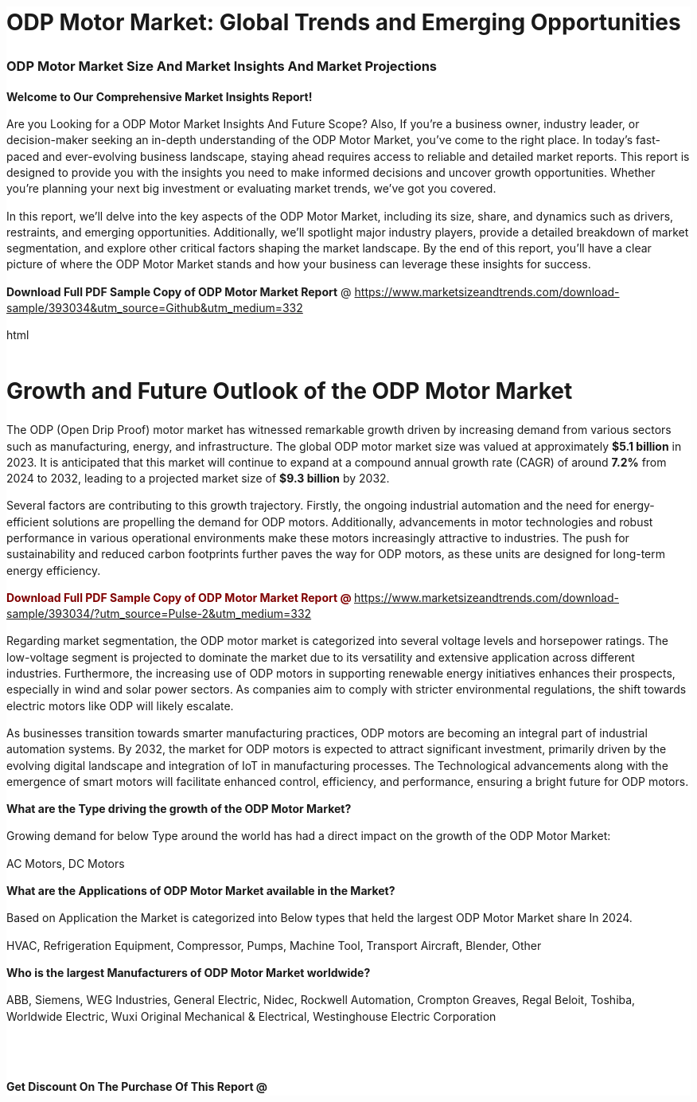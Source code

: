 <h1> ODP Motor Market: Global Trends and Emerging Opportunities</h1><div class="" data-test-id=""><h3><span class="">ODP Motor Market Size And Market Insights And Market Projections</span></h3></div><div class="" data-test-id=""><p><strong>Welcome to Our Comprehensive Market Insights Report!</strong></p><p>Are you Looking for a ODP Motor Market Insights And Future Scope? Also, If you&rsquo;re a business owner, industry leader, or decision-maker seeking an in-depth understanding of the ODP Motor Market, you&rsquo;ve come to the right place. In today&rsquo;s fast-paced and ever-evolving business landscape, staying ahead requires access to reliable and detailed market reports. This report is designed to provide you with the insights you need to make informed decisions and uncover growth opportunities. Whether you&rsquo;re planning your next big investment or evaluating market trends, we&rsquo;ve got you covered.</p><p>In this report, we&rsquo;ll delve into the key aspects of the ODP Motor Market, including its size, share, and dynamics such as drivers, restraints, and emerging opportunities. Additionally, we&rsquo;ll spotlight major industry players, provide a detailed breakdown of market segmentation, and explore other critical factors shaping the market landscape. By the end of this report, you&rsquo;ll have a clear picture of where the ODP Motor Market stands and how your business can leverage these insights for success.</p><p><strong>Download Full PDF Sample Copy of ODP Motor Market Report</strong> @ <a href="https://www.marketsizeandtrends.com/download-sample/393034&utm_source=Github&utm_medium=332" target="_blank">https://www.marketsizeandtrends.com/download-sample/393034&utm_source=Github&utm_medium=332</a></p></div><div class="" data-test-id=""><p><span class="">html<!DOCTYPE html><html lang="en"><head> <meta charset="UTF-8"> <meta name="viewport" content="width=device-width, initial-scale=1.0"> <title>ODP Motor Market Growth Outlook</title></head><body> <h1>Growth and Future Outlook of the ODP Motor Market</h1> <p>The ODP (Open Drip Proof) motor market has witnessed remarkable growth driven by increasing demand from various sectors such as manufacturing, energy, and infrastructure. The global ODP motor market size was valued at approximately <strong>$5.1 billion</strong> in 2023. It is anticipated that this market will continue to expand at a compound annual growth rate (CAGR) of around <strong>7.2%</strong> from 2024 to 2032, leading to a projected market size of <strong>$9.3 billion</strong> by 2032.</p> <p>Several factors are contributing to this growth trajectory. Firstly, the ongoing industrial automation and the need for energy-efficient solutions are propelling the demand for ODP motors. Additionally, advancements in motor technologies and robust performance in various operational environments make these motors increasingly attractive to industries. The push for sustainability and reduced carbon footprints further paves the way for ODP motors, as these units are designed for long-term energy efficiency.</p> <p><strong><span style="color: #800000;">Download Full PDF Sample Copy of ODP Motor Market Report @</span>&nbsp;</strong><a href="https://www.marketsizeandtrends.com/download-sample/393034/?utm_source=Pulse-2&amp;utm_medium=332">https://www.marketsizeandtrends.com/download-sample/393034/?utm_source=Pulse-2&amp;utm_medium=332</a></p> <p>Regarding market segmentation, the ODP motor market is categorized into several voltage levels and horsepower ratings. The low-voltage segment is projected to dominate the market due to its versatility and extensive application across different industries. Furthermore, the increasing use of ODP motors in supporting renewable energy initiatives enhances their prospects, especially in wind and solar power sectors. As companies aim to comply with stricter environmental regulations, the shift towards electric motors like ODP will likely escalate.</p> <p>As businesses transition towards smarter manufacturing practices, ODP motors are becoming an integral part of industrial automation systems. By 2032, the market for ODP motors is expected to attract significant investment, primarily driven by the evolving digital landscape and integration of IoT in manufacturing processes. The Technological advancements along with the emergence of smart motors will facilitate enhanced control, efficiency, and performance, ensuring a bright future for ODP motors.</p></body></html></span></p><p><strong><span class="">What are the&nbsp;Type driving the growth of the ODP Motor Market?</span></strong></p></div><div class="" data-test-id=""><p><span class="">Growing demand for below Type around the world has had a direct impact on the growth of the ODP Motor Market:</span></p></div><div class="" data-test-id=""><p>AC Motors, DC Motors</p><p><span class=""><strong>What are the&nbsp;Applications&nbsp;of ODP Motor Market available in the Market?</strong></span></p></div><div class="" data-test-id=""><p><span class="">Based on Application the Market is categorized into Below types that held the largest ODP Motor Market share In 2024.</span></p></div><div class="" data-test-id=""><p><span class="">HVAC, Refrigeration Equipment, Compressor, Pumps, Machine Tool, Transport Aircraft, Blender, Other</span></p><p><span class=""><strong>Who is the largest Manufacturers of ODP Motor Market worldwide?</strong></span></p></div><div class="" data-test-id=""><p><span class="">ABB, Siemens, WEG Industries, General Electric, Nidec, Rockwell Automation, Crompton Greaves, Regal Beloit, Toshiba, Worldwide Electric, Wuxi Original Mechanical & Electrical, Westinghouse Electric Corporation</span></p></div><div class="" data-test-id="">&nbsp;</div><div class="" data-test-id="">&nbsp;</div><div class="" data-test-id=""><p><span class=""><strong>Get Discount On The Purchase Of This Report @</strong>